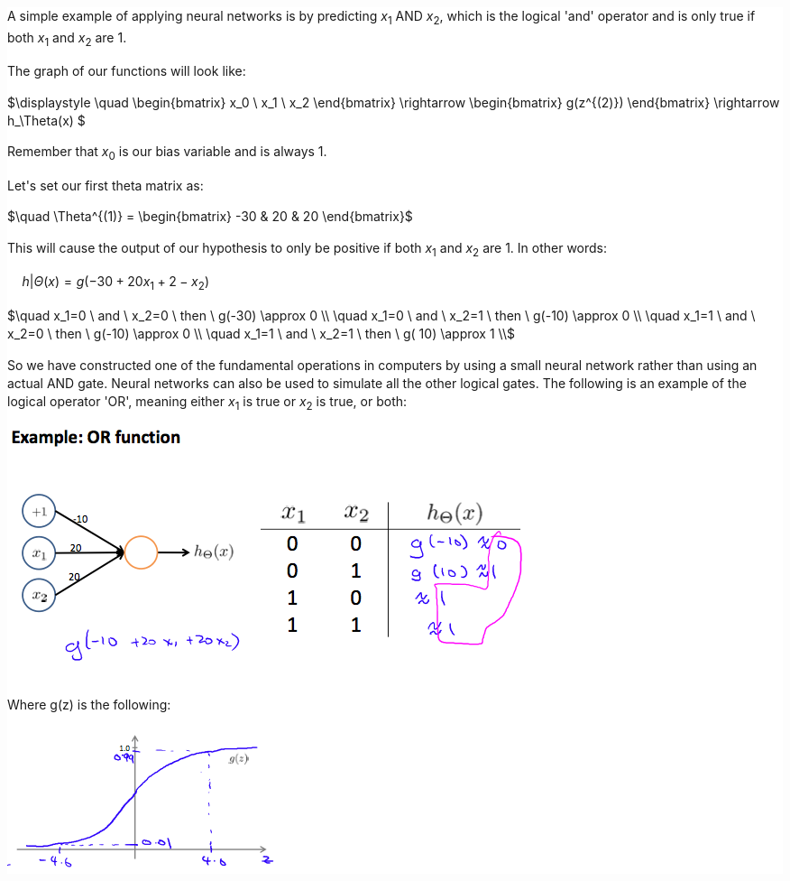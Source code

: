 A simple example of applying neural networks is by predicting $x_1$ AND $x_2$, which is the logical 'and' operator and is only true if both $x_1$ and $x_2$ are 1.

The graph of our functions will look like:

$\displaystyle \quad
 \begin{bmatrix} x_0 \\ x_1 \\ x_2 \end{bmatrix} 
 \rightarrow \begin{bmatrix} g(z^{(2)}) \end{bmatrix} 
 \rightarrow h_\Theta(x)
$

Remember that $x_0$ is our bias variable and is always 1.

Let's set our first theta matrix as: 

$\quad \Theta^{(1)} = \begin{bmatrix} -30 & 20 & 20 \end{bmatrix}$

This will cause the output of our hypothesis to only be positive if both $x_1$ and $x_2$ are 1. In other words:

$\quad h|\Theta(x) = g(-30 + 20x_1 + 2-x_2)$

$\quad x_1=0 \ and \ x_2=0 \ then \ g(-30) \approx 0 \\
 \quad x_1=0 \ and \ x_2=1 \ then \ g(-10) \approx 0 \\
 \quad x_1=1 \ and \ x_2=0 \ then \ g(-10) \approx 0 \\
 \quad x_1=1 \ and \ x_2=1 \ then \ g( 10) \approx 1 \\$

So we have constructed one of the fundamental operations in computers by using a small neural network rather than using an actual AND gate. Neural networks can also be used to simulate all the other logical gates. The following is an example of the logical operator 'OR', meaning either $x_1$ is true or $x_2$ is true, or both:

![](pictures/Screenshot-2016-11-23-10.03.48.png)

Where g(z) is the following:

![](pictures/Screenshot-2016-11-23-10.07.24.png)
